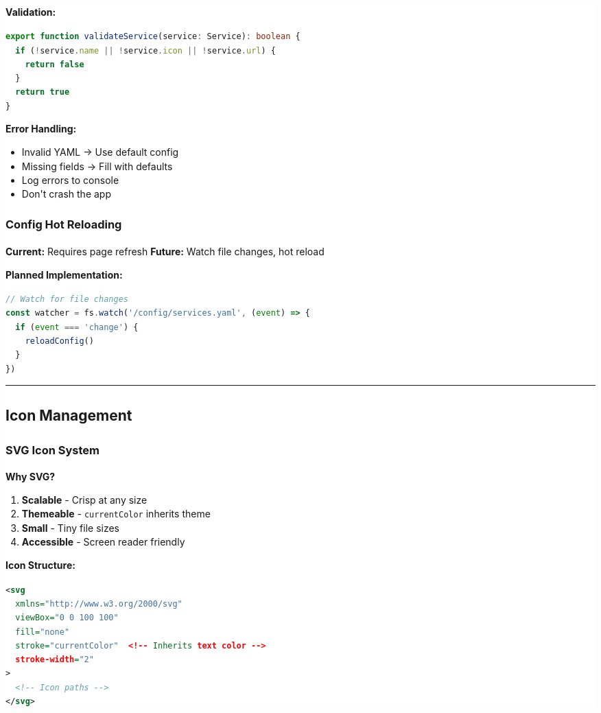**Validation:**
```typescript
export function validateService(service: Service): boolean {
  if (!service.name || !service.icon || !service.url) {
    return false
  }
  return true
}
```

**Error Handling:**
- Invalid YAML → Use default config
- Missing fields → Fill with defaults
- Log errors to console
- Don't crash the app

### Config Hot Reloading

**Current:** Requires page refresh
**Future:** Watch file changes, hot reload

**Planned Implementation:**
```typescript
// Watch for file changes
const watcher = fs.watch('/config/services.yaml', (event) => {
  if (event === 'change') {
    reloadConfig()
  }
})
```

---

## Icon Management

### SVG Icon System

**Why SVG?**
1. **Scalable** - Crisp at any size
2. **Themeable** - `currentColor` inherits theme
3. **Small** - Tiny file sizes
4. **Accessible** - Screen reader friendly

**Icon Structure:**
```svg
<svg
  xmlns="http://www.w3.org/2000/svg"
  viewBox="0 0 100 100"
  fill="none"
  stroke="currentColor"  <!-- Inherits text color -->
  stroke-width="2"
>
  <!-- Icon paths -->
</svg>
```
